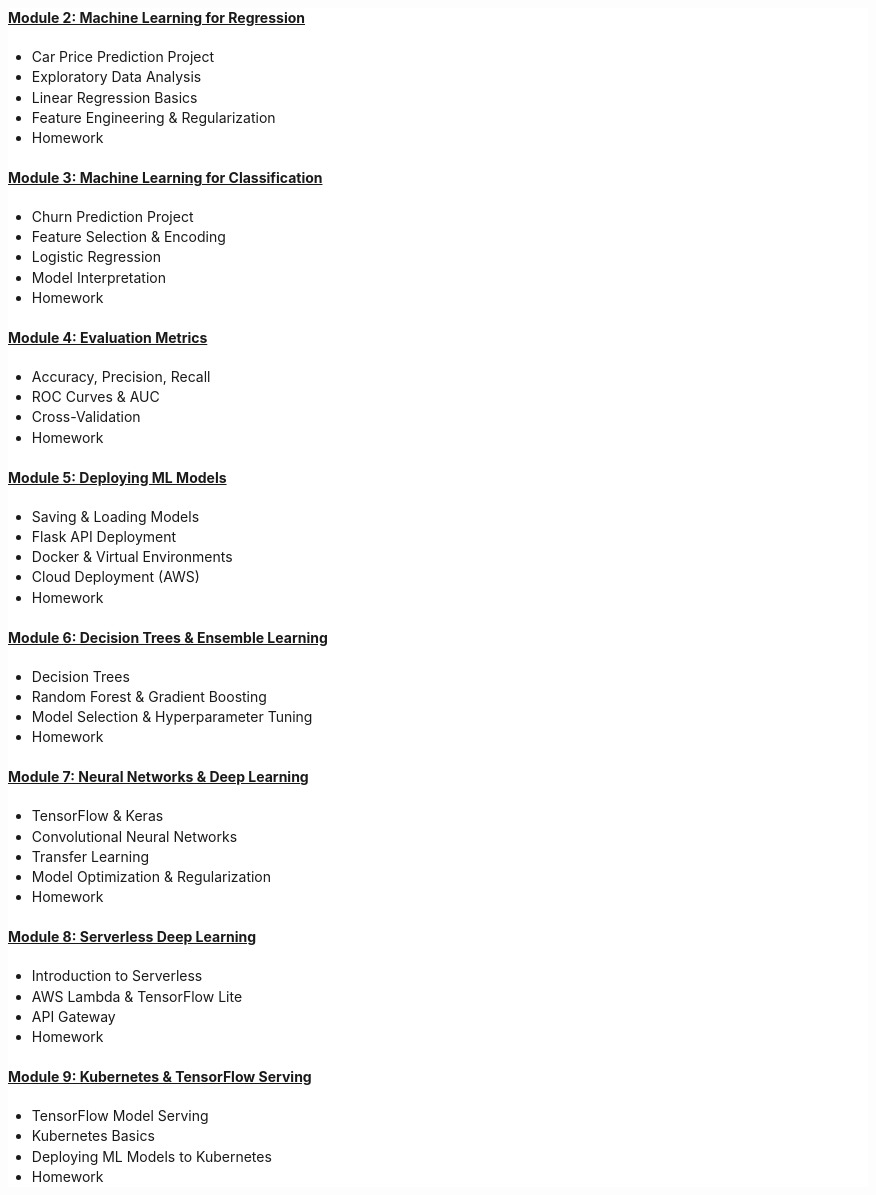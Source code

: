 #### [Module 2: Machine Learning for Regression](02-regression/)
- Car Price Prediction Project
- Exploratory Data Analysis
- Linear Regression Basics
- Feature Engineering & Regularization
- Homework

#### [Module 3: Machine Learning for Classification](03-classification/)
- Churn Prediction Project
- Feature Selection & Encoding
- Logistic Regression
- Model Interpretation
- Homework

#### [Module 4: Evaluation Metrics](04-evaluation/)
- Accuracy, Precision, Recall
- ROC Curves & AUC
- Cross-Validation
- Homework

#### [Module 5: Deploying ML Models](05-deployment/)
- Saving & Loading Models
- Flask API Deployment
- Docker & Virtual Environments
- Cloud Deployment (AWS)
- Homework

#### [Module 6: Decision Trees & Ensemble Learning](06-trees/)
- Decision Trees
- Random Forest & Gradient Boosting
- Model Selection & Hyperparameter Tuning
- Homework

#### [Module 7: Neural Networks & Deep Learning](08-deep-learning/)
- TensorFlow & Keras
- Convolutional Neural Networks
- Transfer Learning
- Model Optimization & Regularization
- Homework

#### [Module 8: Serverless Deep Learning](09-serverless/)
- Introduction to Serverless
- AWS Lambda & TensorFlow Lite
- API Gateway
- Homework

#### [Module 9: Kubernetes & TensorFlow Serving](10-kubernetes/)
- TensorFlow Model Serving
- Kubernetes Basics
- Deploying ML Models to Kubernetes
- Homework
